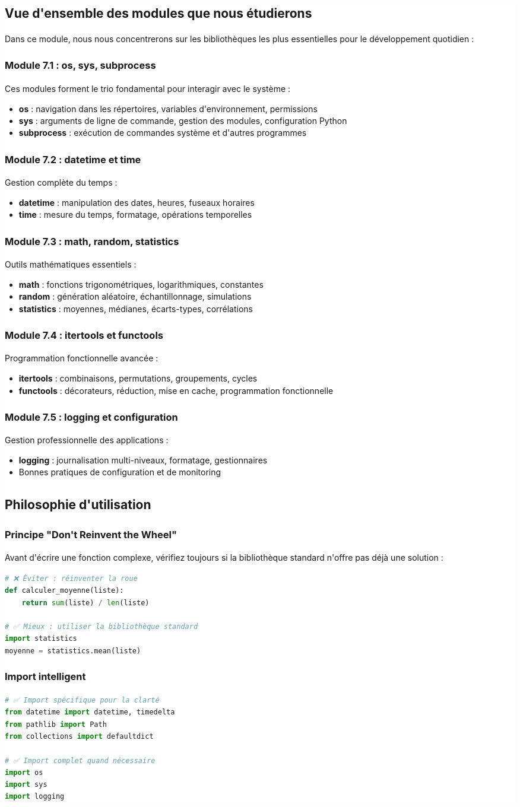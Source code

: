 ## Vue d'ensemble des modules que nous étudierons

Dans ce module, nous nous concentrerons sur les bibliothèques les plus essentielles pour le développement quotidien :

### **Module 7.1 : os, sys, subprocess**
Ces modules forment le trio fondamental pour interagir avec le système :
- **os** : navigation dans les répertoires, variables d'environnement, permissions
- **sys** : arguments de ligne de commande, gestion des modules, configuration Python
- **subprocess** : exécution de commandes système et d'autres programmes

### **Module 7.2 : datetime et time**
Gestion complète du temps :
- **datetime** : manipulation des dates, heures, fuseaux horaires
- **time** : mesure du temps, formatage, opérations temporelles

### **Module 7.3 : math, random, statistics**
Outils mathématiques essentiels :
- **math** : fonctions trigonométriques, logarithmiques, constantes
- **random** : génération aléatoire, échantillonnage, simulations
- **statistics** : moyennes, médianes, écarts-types, corrélations

### **Module 7.4 : itertools et functools**
Programmation fonctionnelle avancée :
- **itertools** : combinaisons, permutations, groupements, cycles
- **functools** : décorateurs, réduction, mise en cache, programmation fonctionnelle

### **Module 7.5 : logging et configuration**
Gestion professionnelle des applications :
- **logging** : journalisation multi-niveaux, formatage, gestionnaires
- Bonnes pratiques de configuration et de monitoring

## Philosophie d'utilisation

### **Principe "Don't Reinvent the Wheel"**
Avant d'écrire une fonction complexe, vérifiez toujours si la bibliothèque standard n'offre pas déjà une solution :

```python
# ❌ Éviter : réinventer la roue
def calculer_moyenne(liste):
    return sum(liste) / len(liste)

# ✅ Mieux : utiliser la bibliothèque standard
import statistics
moyenne = statistics.mean(liste)
```

### **Import intelligent**
```python
# ✅ Import spécifique pour la clarté
from datetime import datetime, timedelta
from pathlib import Path
from collections import defaultdict

# ✅ Import complet quand nécessaire
import os
import sys
import logging
```
